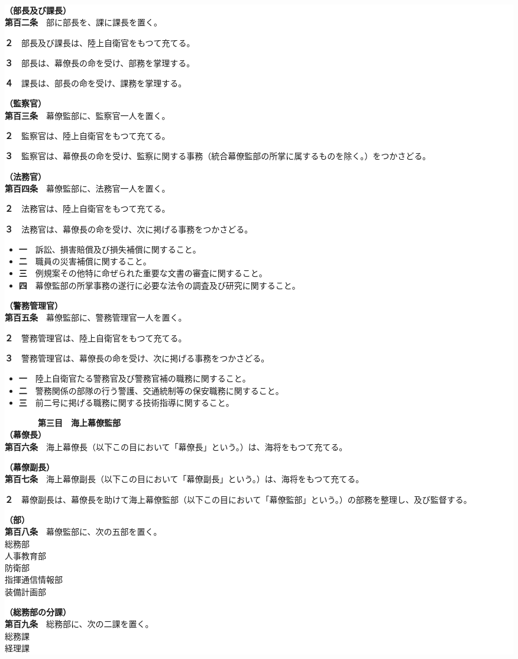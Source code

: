 **（部長及び課長）**  
**第百二条**　部に部長を、課に課長を置く。  
  
**２**　部長及び課長は、陸上自衛官をもつて充てる。  
  
**３**　部長は、幕僚長の命を受け、部務を掌理する。  
  
**４**　課長は、部長の命を受け、課務を掌理する。  
  
**（監察官）**  
**第百三条**　幕僚監部に、監察官一人を置く。  
  
**２**　監察官は、陸上自衛官をもつて充てる。  
  
**３**　監察官は、幕僚長の命を受け、監察に関する事務（統合幕僚監部の所掌に属するものを除く。）をつかさどる。  
  
**（法務官）**  
**第百四条**　幕僚監部に、法務官一人を置く。  
  
**２**　法務官は、陸上自衛官をもつて充てる。  
  
**３**　法務官は、幕僚長の命を受け、次に掲げる事務をつかさどる。  
* **一**　訴訟、損害賠償及び損失補償に関すること。  
* **二**　職員の災害補償に関すること。  
* **三**　例規案その他特に命ぜられた重要な文書の審査に関すること。  
* **四**　幕僚監部の所掌事務の遂行に必要な法令の調査及び研究に関すること。  
  
**（警務管理官）**  
**第百五条**　幕僚監部に、警務管理官一人を置く。  
  
**２**　警務管理官は、陸上自衛官をもつて充てる。  
  
**３**　警務管理官は、幕僚長の命を受け、次に掲げる事務をつかさどる。  
* **一**　陸上自衛官たる警務官及び警務官補の職務に関すること。  
* **二**　警務関係の部隊の行う警護、交通統制等の保安職務に関すること。  
* **三**　前二号に掲げる職務に関する技術指導に関すること。  
  
&emsp;&emsp;&emsp;&emsp;**第三目　海上幕僚監部**  
**（幕僚長）**  
**第百六条**　海上幕僚長（以下この目において「幕僚長」という。）は、海将をもつて充てる。  
  
**（幕僚副長）**  
**第百七条**　海上幕僚副長（以下この目において「幕僚副長」という。）は、海将をもつて充てる。  
  
**２**　幕僚副長は、幕僚長を助けて海上幕僚監部（以下この目において「幕僚監部」という。）の部務を整理し、及び監督する。  
  
**（部）**  
**第百八条**　幕僚監部に、次の五部を置く。  
総務部  
人事教育部  
防衛部  
指揮通信情報部  
装備計画部  
  
**（総務部の分課）**  
**第百九条**　総務部に、次の二課を置く。  
総務課  
経理課  
  